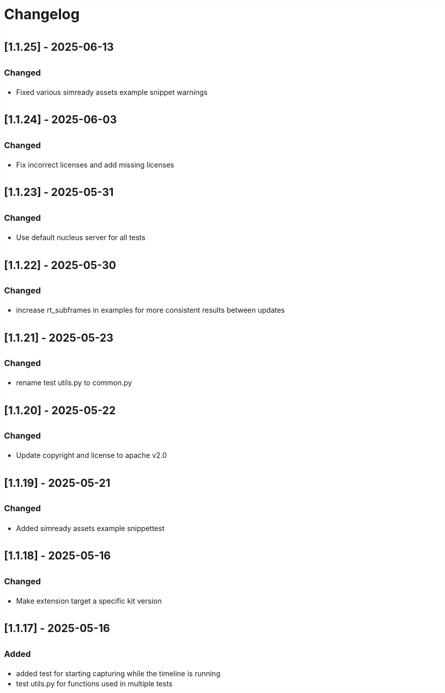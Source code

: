 # Changelog
## [1.1.25] - 2025-06-13
### Changed
- Fixed various simready assets example snippet warnings

## [1.1.24] - 2025-06-03
### Changed
- Fix incorrect licenses and add missing licenses

## [1.1.23] - 2025-05-31
### Changed
- Use default nucleus server for all tests

## [1.1.22] - 2025-05-30
### Changed
- increase rt_subframes in examples for more consistent results between updates

## [1.1.21] - 2025-05-23
### Changed
- rename test utils.py to common.py

## [1.1.20] - 2025-05-22
### Changed
- Update copyright and license to apache v2.0

## [1.1.19] - 2025-05-21
### Changed
- Added simready assets example snippettest

## [1.1.18] - 2025-05-16
### Changed
- Make extension target a specific kit version

## [1.1.17] - 2025-05-16
### Added
- added test for starting capturing while the timeline is running
- test utils.py for functions used in multiple tests
